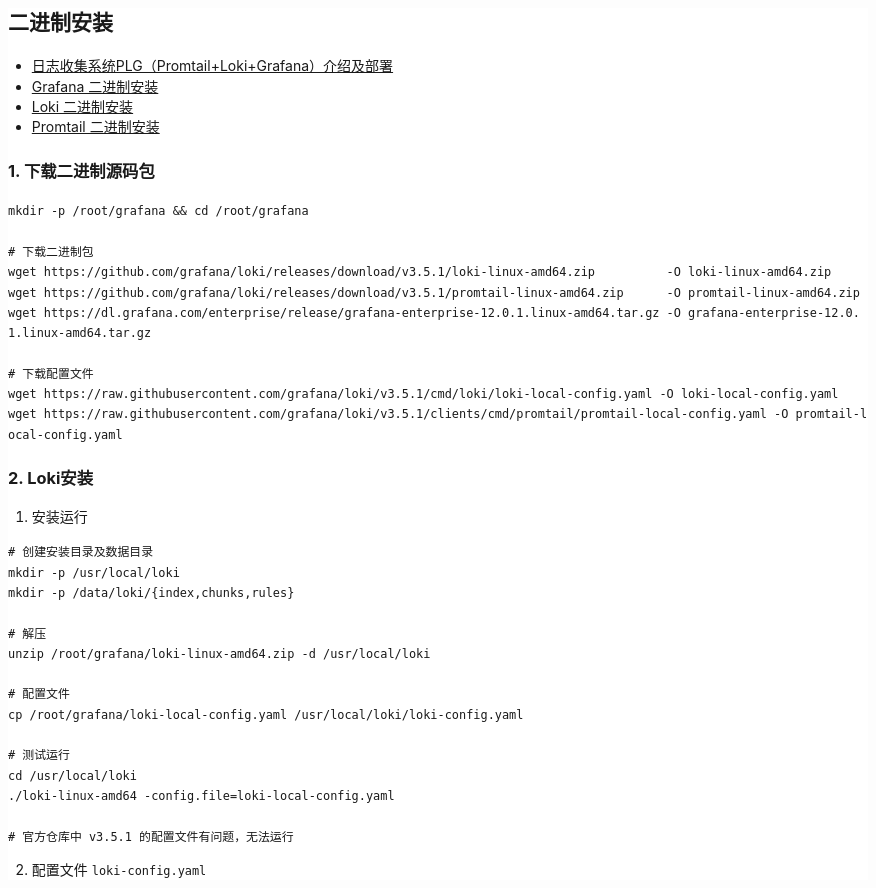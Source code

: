 ## 二进制安装
- [日志收集系统PLG（Promtail+Loki+Grafana）介绍及部署](https://www.cnblogs.com/xiangpeng/p/18127120)
- [Grafana 二进制安装](https://grafana.com/docs/grafana/latest/setup-grafana/installation/redhat-rhel-fedora/#install-grafana-as-a-standalone-binary)
- [Loki 二进制安装](https://grafana.com/docs/loki/latest/setup/install/local/#install-manually)
- [Promtail 二进制安装](https://grafana.com/docs/loki/latest/send-data/promtail/installation/#install-the-binary)

### 1. 下载二进制源码包
```shell
mkdir -p /root/grafana && cd /root/grafana

# 下载二进制包
wget https://github.com/grafana/loki/releases/download/v3.5.1/loki-linux-amd64.zip          -O loki-linux-amd64.zip
wget https://github.com/grafana/loki/releases/download/v3.5.1/promtail-linux-amd64.zip      -O promtail-linux-amd64.zip
wget https://dl.grafana.com/enterprise/release/grafana-enterprise-12.0.1.linux-amd64.tar.gz -O grafana-enterprise-12.0.1.linux-amd64.tar.gz

# 下载配置文件
wget https://raw.githubusercontent.com/grafana/loki/v3.5.1/cmd/loki/loki-local-config.yaml -O loki-local-config.yaml
wget https://raw.githubusercontent.com/grafana/loki/v3.5.1/clients/cmd/promtail/promtail-local-config.yaml -O promtail-local-config.yaml

```

### 2. Loki安装

1. 安装运行

```shell
# 创建安装目录及数据目录
mkdir -p /usr/local/loki
mkdir -p /data/loki/{index,chunks,rules}

# 解压
unzip /root/grafana/loki-linux-amd64.zip -d /usr/local/loki

# 配置文件
cp /root/grafana/loki-local-config.yaml /usr/local/loki/loki-config.yaml

# 测试运行
cd /usr/local/loki
./loki-linux-amd64 -config.file=loki-local-config.yaml

# 官方仓库中 v3.5.1 的配置文件有问题，无法运行

```

2. 配置文件 `loki-config.yaml`
